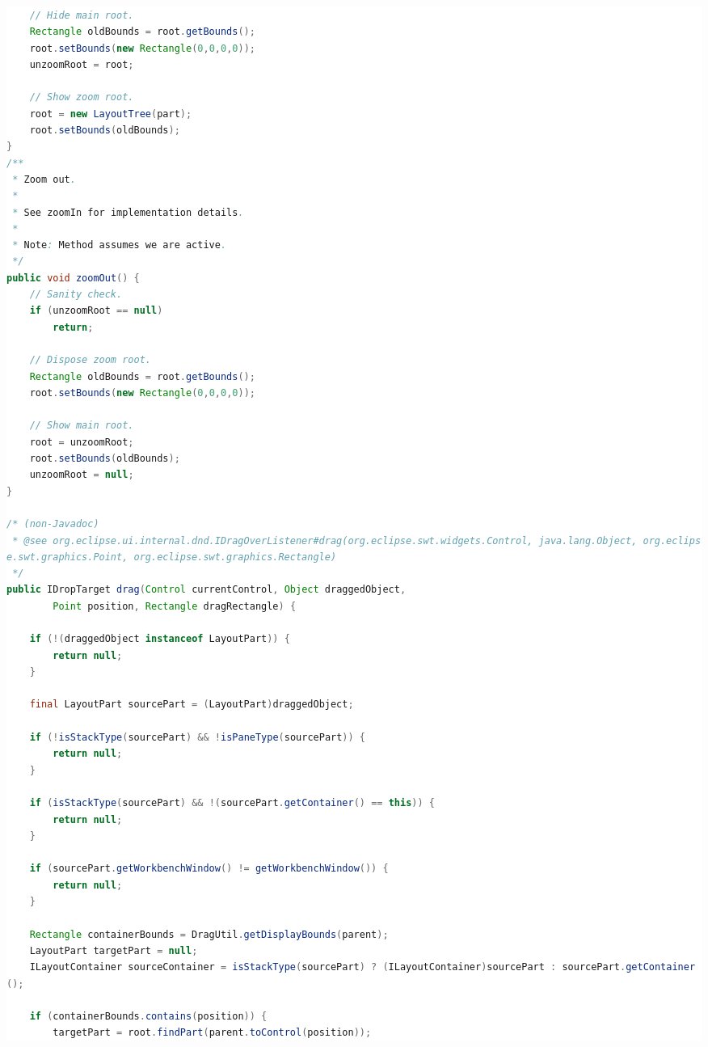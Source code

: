 ```java
	// Hide main root.
	Rectangle oldBounds = root.getBounds();
	root.setBounds(new Rectangle(0,0,0,0));
	unzoomRoot = root;

	// Show zoom root.
	root = new LayoutTree(part);
	root.setBounds(oldBounds);
}
/**
 * Zoom out.
 *
 * See zoomIn for implementation details.
 * 
 * Note: Method assumes we are active.
 */
public void zoomOut() {
	// Sanity check.
	if (unzoomRoot == null)
		return;

	// Dispose zoom root.
	Rectangle oldBounds = root.getBounds();
	root.setBounds(new Rectangle(0,0,0,0));

	// Show main root.
	root = unzoomRoot;
	root.setBounds(oldBounds);
	unzoomRoot = null;
}

/* (non-Javadoc)
 * @see org.eclipse.ui.internal.dnd.IDragOverListener#drag(org.eclipse.swt.widgets.Control, java.lang.Object, org.eclipse.swt.graphics.Point, org.eclipse.swt.graphics.Rectangle)
 */
public IDropTarget drag(Control currentControl, Object draggedObject,
		Point position, Rectangle dragRectangle) {
	
	if (!(draggedObject instanceof LayoutPart)) {
		return null;
	}
	
	final LayoutPart sourcePart = (LayoutPart)draggedObject;
	
	if (!isStackType(sourcePart) && !isPaneType(sourcePart)) {
		return null;
	}
	
	if (isStackType(sourcePart) && !(sourcePart.getContainer() == this)) {
		return null;
	}
	
	if (sourcePart.getWorkbenchWindow() != getWorkbenchWindow()) {
		return null;
	}
	
	Rectangle containerBounds = DragUtil.getDisplayBounds(parent);
	LayoutPart targetPart = null;
	ILayoutContainer sourceContainer = isStackType(sourcePart) ? (ILayoutContainer)sourcePart : sourcePart.getContainer();
	
	if (containerBounds.contains(position)) {
		targetPart = root.findPart(parent.toControl(position));
```